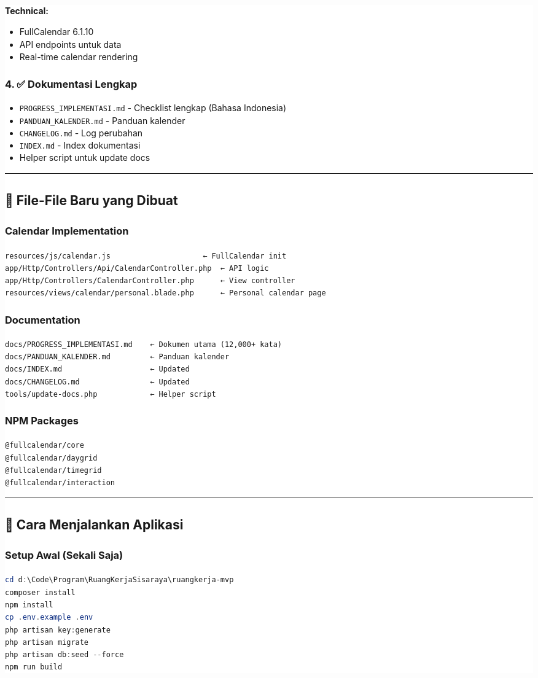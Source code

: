 **Technical:**
- FullCalendar 6.1.10
- API endpoints untuk data
- Real-time calendar rendering

### 4. ✅ Dokumentasi Lengkap
- `PROGRESS_IMPLEMENTASI.md` - Checklist lengkap (Bahasa Indonesia)
- `PANDUAN_KALENDER.md` - Panduan kalender
- `CHANGELOG.md` - Log perubahan
- `INDEX.md` - Index dokumentasi
- Helper script untuk update docs

---

## 📁 File-File Baru yang Dibuat

### Calendar Implementation
```
resources/js/calendar.js                     ← FullCalendar init
app/Http/Controllers/Api/CalendarController.php  ← API logic
app/Http/Controllers/CalendarController.php      ← View controller
resources/views/calendar/personal.blade.php      ← Personal calendar page
```

### Documentation
```
docs/PROGRESS_IMPLEMENTASI.md    ← Dokumen utama (12,000+ kata)
docs/PANDUAN_KALENDER.md         ← Panduan kalender
docs/INDEX.md                    ← Updated
docs/CHANGELOG.md                ← Updated
tools/update-docs.php            ← Helper script
```

### NPM Packages
```
@fullcalendar/core
@fullcalendar/daygrid
@fullcalendar/timegrid
@fullcalendar/interaction
```

---

## 🚀 Cara Menjalankan Aplikasi

### Setup Awal (Sekali Saja)
```powershell
cd d:\Code\Program\RuangKerjaSisaraya\ruangkerja-mvp
composer install
npm install
cp .env.example .env
php artisan key:generate
php artisan migrate
php artisan db:seed --force
npm run build
```
